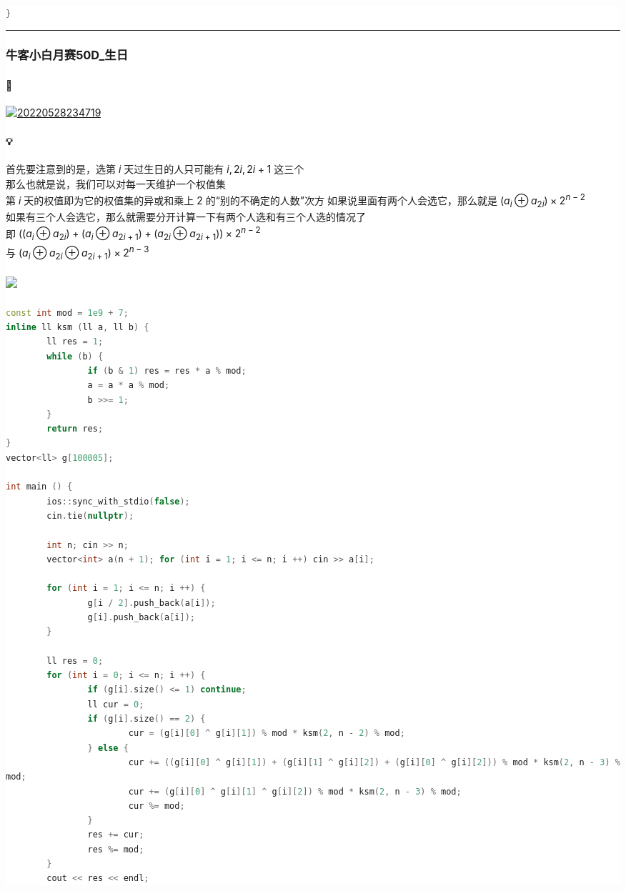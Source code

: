 ```cpp
}
```
<hr>

### 牛客小白月赛50D_生日

#### 🔗
<a href="https://ac.nowcoder.com/acm/contest/11227/D">![20220528234719](https://raw.githubusercontent.com/Tequila-Avage/PicGoBeds/master/20220528234719.png)</a>

#### 💡
首先要注意到的是，选第 $i$ 天过生日的人只可能有 $i,2i,2i+1$ 这三个  
那么也就是说，我们可以对每一天维护一个权值集  
第 $i$ 天的权值即为它的权值集的异或和乘上 $2$ 的“别的不确定的人数”次方
如果说里面有两个人会选它，那么就是 $(a_i\oplus a_{2i})\times2^{n-2}$  
如果有三个人会选它，那么就需要分开计算一下有两个人选和有三个人选的情况了  
即 $((a_i\oplus a_{2i})+(a_i\oplus a_{2i+1})+(a_{2i}\oplus a_{2i+1}))\times 2^{n-2}$  
与 $(a_i\oplus a_{2i}\oplus a_{2i+1})\times 2^{n-3}$     

#### <img src="https://img-blog.csdnimg.cn/20210713144601841.png" >
```cpp
const int mod = 1e9 + 7;
inline ll ksm (ll a, ll b) {
        ll res = 1;
        while (b) {
                if (b & 1) res = res * a % mod;
                a = a * a % mod;
                b >>= 1;
        }
        return res;
}
vector<ll> g[100005];

int main () {
        ios::sync_with_stdio(false);
        cin.tie(nullptr);

        int n; cin >> n;
        vector<int> a(n + 1); for (int i = 1; i <= n; i ++) cin >> a[i];

        for (int i = 1; i <= n; i ++) {
                g[i / 2].push_back(a[i]);
                g[i].push_back(a[i]);
        }

        ll res = 0;
        for (int i = 0; i <= n; i ++) {
                if (g[i].size() <= 1) continue;
                ll cur = 0;
                if (g[i].size() == 2) {
                        cur = (g[i][0] ^ g[i][1]) % mod * ksm(2, n - 2) % mod;
                } else {
                        cur += ((g[i][0] ^ g[i][1]) + (g[i][1] ^ g[i][2]) + (g[i][0] ^ g[i][2])) % mod * ksm(2, n - 3) % mod;
                        cur += (g[i][0] ^ g[i][1] ^ g[i][2]) % mod * ksm(2, n - 3) % mod;
                        cur %= mod;
                }
                res += cur;
                res %= mod;
        }
        cout << res << endl;

```
